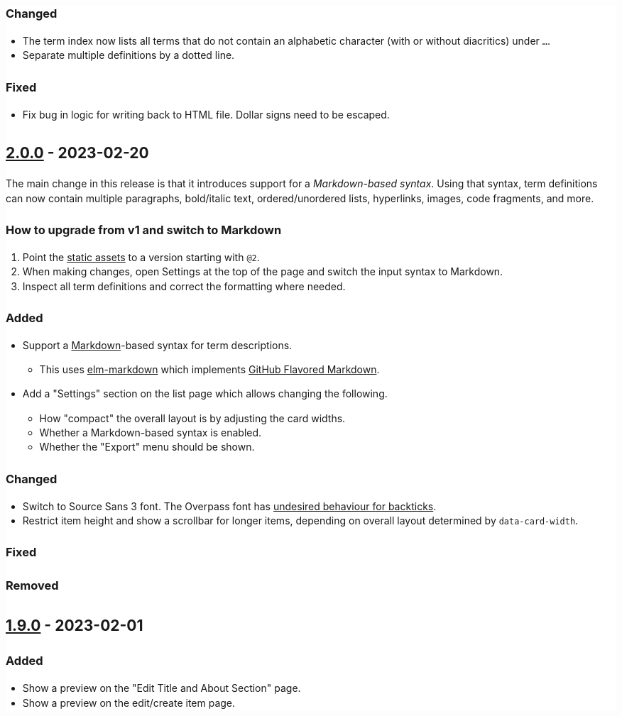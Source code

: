 ### Changed

- The term index now lists all terms that do not contain an alphabetic character (with or without diacritics) under `…`.
- Separate multiple definitions by a dotted line.

### Fixed

- Fix bug in logic for writing back to HTML file. Dollar signs need to be escaped.

## [2.0.0] - 2023-02-20

The main change in this release is that it introduces support for a _Markdown-based syntax_. Using that syntax, term definitions can now contain multiple paragraphs, bold/italic text, ordered/unordered lists, hyperlinks, images, code fragments, and more.

### How to upgrade from v1 and switch to Markdown

1. Point the [static assets](https://github.com/hilverd/glossary-page-template#static-assets) to a version starting with `@2`.
2. When making changes, open Settings at the top of the page and switch the input syntax to Markdown.
3. Inspect all term definitions and correct the formatting where needed.

### Added

- Support a [Markdown](https://commonmark.org/help/)-based syntax for term descriptions.
  - This uses [elm-markdown](https://github.com/dillonkearns/elm-markdown) which implements [GitHub Flavored Markdown](https://github.github.com/gfm/).

- Add a "Settings" section on the list page which allows changing the following.
  - How "compact" the overall layout is by adjusting the card widths.
  - Whether a Markdown-based syntax is enabled.
  - Whether the "Export" menu should be shown.

### Changed

- Switch to Source Sans 3 font. The Overpass font has [undesired behaviour for backticks](https://github.com/RedHatOfficial/Overpass/issues/95).
- Restrict item height and show a scrollbar for longer items, depending on overall layout determined by `data-card-width`.

### Fixed
### Removed

## [1.9.0] - 2023-02-01

### Added

- Show a preview on the "Edit Title and About Section" page.
- Show a preview on the edit/create item page.


[Unreleased]: https://github.com/hilverd/glossary-page-template/compare/v5.5.0...HEAD
[5.5.0]: https://github.com/hilverd/glossary-page-template/compare/v5.4.0...v5.5.0
[5.4.0]: https://github.com/hilverd/glossary-page-template/compare/v5.3.1...v5.4.0
[5.3.1]: https://github.com/hilverd/glossary-page-template/compare/v5.3.0...v5.3.1
[5.3.0]: https://github.com/hilverd/glossary-page-template/compare/v5.2.1...v5.3.0
[5.2.1]: https://github.com/hilverd/glossary-page-template/compare/v5.2.0...v5.2.1
[5.2.0]: https://github.com/hilverd/glossary-page-template/compare/v5.1.0...v5.2.0
[5.1.0]: https://github.com/hilverd/glossary-page-template/compare/v5.0.3...v5.1.0
[5.0.3]: https://github.com/hilverd/glossary-page-template/compare/v5.0.2...v5.0.3
[5.0.2]: https://github.com/hilverd/glossary-page-template/compare/v5.0.1...v5.0.2
[5.0.1]: https://github.com/hilverd/glossary-page-template/compare/v4.7.1...v5.0.1
[4.7.1]: https://github.com/hilverd/glossary-page-template/compare/v4.7.0...v4.7.1
[4.7.0]: https://github.com/hilverd/glossary-page-template/compare/v4.6.0...v4.7.0
[4.6.0]: https://github.com/hilverd/glossary-page-template/compare/v4.5.1...v4.6.0
[4.5.1]: https://github.com/hilverd/glossary-page-template/compare/v4.5.0...v4.5.1
[4.5.0]: https://github.com/hilverd/glossary-page-template/compare/v4.4.0...v4.5.0
[4.4.0]: https://github.com/hilverd/glossary-page-template/compare/v4.3.0...v4.4.0
[4.3.0]: https://github.com/hilverd/glossary-page-template/compare/v4.2.0...v4.3.0
[4.2.0]: https://github.com/hilverd/glossary-page-template/compare/v4.1.0...v4.2.0
[4.1.0]: https://github.com/hilverd/glossary-page-template/compare/v4.0.0...v4.1.0
[4.0.0]: https://github.com/hilverd/glossary-page-template/compare/v3.8.0...v4.0.0
[3.8.0]: https://github.com/hilverd/glossary-page-template/compare/v3.7.0...v3.8.0
[3.7.0]: https://github.com/hilverd/glossary-page-template/compare/v3.6.1...v3.7.0
[3.6.1]: https://github.com/hilverd/glossary-page-template/compare/v3.6.0...v3.6.1
[3.6.0]: https://github.com/hilverd/glossary-page-template/compare/v3.5.2...v3.6.0
[3.5.2]: https://github.com/hilverd/glossary-page-template/compare/v3.5.1...v3.5.2
[3.5.1]: https://github.com/hilverd/glossary-page-template/compare/v3.5.0...v3.5.1
[3.5.0]: https://github.com/hilverd/glossary-page-template/compare/v3.4.3...v3.5.0
[3.4.3]: https://github.com/hilverd/glossary-page-template/compare/v3.4.2...v3.4.3
[3.4.2]: https://github.com/hilverd/glossary-page-template/compare/v3.4.1...v3.4.2
[3.4.1]: https://github.com/hilverd/glossary-page-template/compare/v3.3.1...v3.4.1
[3.3.1]: https://github.com/hilverd/glossary-page-template/compare/v3.3.0...v3.3.1
[3.3.0]: https://github.com/hilverd/glossary-page-template/compare/v3.2.0...v3.3.0
[3.2.0]: https://github.com/hilverd/glossary-page-template/compare/v3.1.0...v3.2.0
[3.1.0]: https://github.com/hilverd/glossary-page-template/compare/v3.0.0...v3.1.0
[3.0.0]: https://github.com/hilverd/glossary-page-template/compare/v2.1.0...v3.0.0
[2.1.0]: https://github.com/hilverd/glossary-page-template/compare/v2.0.0...v2.1.0
[2.0.0]: https://github.com/hilverd/glossary-page-template/compare/v1.9.0...v2.0.0
[1.9.0]: https://github.com/hilverd/glossary-page-template/compare/v1.8.6...v1.9.0
[1.8.6]: https://github.com/hilverd/glossary-page-template/compare/v1.8.5...v1.8.6
[1.8.5]: https://github.com/hilverd/glossary-page-template/compare/v1.8.4...v1.8.5
[1.8.4]: https://github.com/hilverd/glossary-page-template/compare/v1.7.4...v1.8.4
[1.7.4]: https://github.com/hilverd/glossary-page-template/compare/v1.7.3...v1.7.4
[1.7.3]: https://github.com/hilverd/glossary-page-template/compare/v1.7.2...v1.7.3
[1.7.2]: https://github.com/hilverd/glossary-page-template/compare/v1.7.1...v1.7.2
[1.7.1]: https://github.com/hilverd/glossary-page-template/compare/v1.7.0...v1.7.1
[1.7.0]: https://github.com/hilverd/glossary-page-template/compare/v1.6.3...v1.7.0
[1.6.3]: https://github.com/hilverd/glossary-page-template/compare/v1.6.2...v1.6.3
[1.6.2]: https://github.com/hilverd/glossary-page-template/compare/v1.6.1...v1.6.2
[1.6.1]: https://github.com/hilverd/glossary-page-template/compare/v1.6.0...v1.6.1
[1.6.0]: https://github.com/hilverd/glossary-page-template/compare/v1.5.0...v1.6.0
[1.5.0]: https://github.com/hilverd/glossary-page-template/compare/v1.4.1...v1.5.0
[1.4.1]: https://github.com/hilverd/glossary-page-template/compare/v1.3.1...v1.4.1
[1.3.1]: https://github.com/hilverd/glossary-page-template/compare/v1.3.0...v1.3.1
[1.3.0]: https://github.com/hilverd/glossary-page-template/compare/v1.2.4...v1.3.0
[1.2.4]: https://github.com/hilverd/glossary-page-template/compare/v1.2.3...v1.2.4
[1.2.3]: https://github.com/hilverd/glossary-page-template/compare/v1.2.2...v1.2.3
[1.2.2]: https://github.com/hilverd/glossary-page-template/compare/v1.2.1...v1.2.2
[1.2.1]: https://github.com/hilverd/glossary-page-template/compare/v1.2.0...v1.2.1
[1.2.0]: https://github.com/hilverd/glossary-page-template/compare/v1.1.1...v1.2.0
[1.1.1]: https://github.com/hilverd/glossary-page-template/compare/v1.1.0...v1.1.1
[1.1.0]: https://github.com/hilverd/glossary-page-template/compare/v1.0.0...v1.1.0
[1.0.0]: https://github.com/hilverd/glossary-page-template/compare/v0.5.0...v1.0.0
[0.5.0]: https://github.com/hilverd/glossary-page-template/compare/v0.4.3...v0.5.0
[0.4.3]: https://github.com/hilverd/glossary-page-template/compare/v0.4.2...v0.4.3
[0.4.2]: https://github.com/hilverd/glossary-page-template/compare/v0.4.1...v0.4.2
[0.4.1]: https://github.com/hilverd/glossary-page-template/compare/v0.4.0...v0.4.1
[0.4.0]: https://github.com/hilverd/glossary-page-template/compare/v0.3.0...v0.4.0
[0.3.0]: https://github.com/hilverd/glossary-page-template/compare/v0.2.0...v0.3.0
[0.2.0]: https://github.com/hilverd/glossary-page-template/compare/v0.1.0...v0.2.0
[0.1.0]: https://github.com/hilverd/glossary-page-template/compare/v0.0.8...v0.1.0
[0.0.8]: https://github.com/hilverd/glossary-page-template/compare/v0.0.7...v0.0.8
[0.0.7]: https://github.com/hilverd/glossary-page-template/compare/v0.0.6...v0.0.7
[0.0.6]: https://github.com/hilverd/glossary-page-template/compare/v0.0.5...v0.0.6
[0.0.5]: https://github.com/hilverd/glossary-page-template/compare/v0.0.4...v0.0.5
[0.0.4]: https://github.com/hilverd/glossary-page-template/compare/v0.0.3...v0.0.4
[0.0.3]: https://github.com/hilverd/glossary-page-template/compare/v0.0.2...v0.0.3
[0.0.2]: https://github.com/hilverd/glossary-page-template/compare/v0.0.1...v0.0.2
[0.0.1]: https://github.com/hilverd/glossary-page-template/releases/tag/v0.0.1